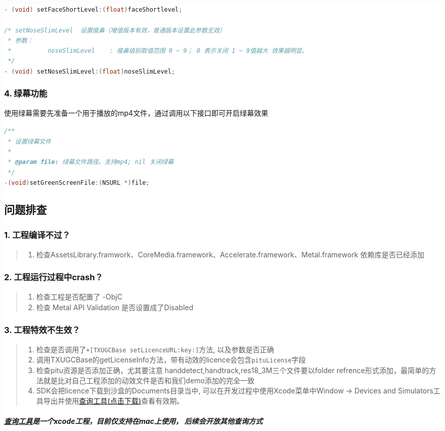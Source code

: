 ```objective-c
- (void) setFaceShortLevel:(float)faceShortlevel;

/* setNoseSlimLevel  设置瘦鼻（增值版本有效，普通版本设置此参数无效）
 * 参数：
 *          noseSlimLevel    : 瘦鼻级别取值范围 0 ~ 9； 0 表示关闭 1 ~ 9值越大 效果越明显。
 */
- (void) setNoseSlimLevel:(float)noseSlimLevel;

```

### 4. 绿幕功能

使用绿幕需要先准备一个用于播放的mp4文件，通过调用以下接口即可开启绿幕效果

```objective-c
/**
 * 设置绿幕文件
 * 
 * @param file: 绿幕文件路径。支持mp4; nil 关闭绿幕
 */
-(void)setGreenScreenFile:(NSURL *)file;
```
## 问题排查
### 1. 工程编译不过？  
 > 1. 检查AssetsLibrary.framwork、CoreMedia.framework、Accelerate.framework、Metal.framework 依赖库是否已经添加
                 
### 2. 工程运行过程中crash？  
 > 1. 检查工程是否配置了 -ObjC  
 > 2. 检查 Metal API Validation 是否设置成了Disabled
     
### 3. 工程特效不生效？  
 > 1. 检查是否调用了`+[TXUGCBase setLicenceURL:key:]`方法, 以及参数是否正确
 > 2. 调用TXUGCBase的getLicenseInfo方法，带有动效的licence会包含`pituLicense`字段
 > 3. 检查pitu资源是否添加正确，尤其要注意 handdetect,handtrack,res18_3M三个文件要以folder refrence形式添加，最简单的方法就是比对自己工程添加的动效文件是否和我们demo添加的完全一致  
 > 4. SDK会把licence下载到沙盒的Documents目录当中, 可以在开发过程中使用Xcode菜单中Window -> Devices and Simulators工具导出并使用[查询工具(点击下载)](https://mc.qcloudimg.com/static/archive/9c0f8c02466d08e5ac14c396fad21005/PituDateSearch.zip)查看有效期。
 
##### [查询工具](https://mc.qcloudimg.com/static/archive/9c0f8c02466d08e5ac14c396fad21005/PituDateSearch.zip)是一个xcode工程，目前仅支持在mac上使用， 后续会开放其他查询方式
